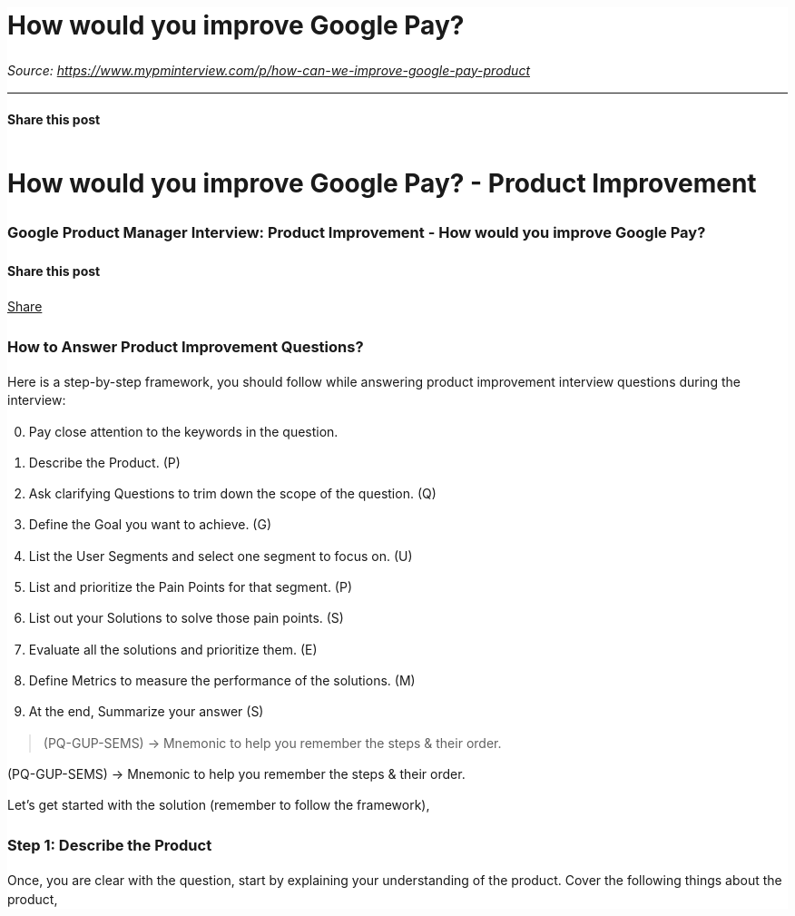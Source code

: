 # How would you improve Google Pay?

*Source: https://www.mypminterview.com/p/how-can-we-improve-google-pay-product*

---

#### Share this post

# How would you improve Google Pay? - Product Improvement

### Google Product Manager Interview: Product Improvement - How would you improve Google Pay?

#### Share this post



[Share](https://www.mypminterview.com/p/how-can-we-improve-google-pay-product?utm_source=substack&utm_medium=email&utm_content=share&action=share)



### How to Answer Product Improvement Questions?



Here is a step-by-step framework, you should follow while answering product improvement interview questions during the interview:

0. Pay close attention to the keywords in the question.

1. Describe the Product. (P)

2. Ask clarifying Questions to trim down the scope of the question. (Q)

3. Define the Goal you want to achieve. (G)

4. List the User Segments and select one segment to focus on. (U)

5. List and prioritize the Pain Points for that segment. (P)

6. List out your Solutions to solve those pain points. (S)

7. Evaluate all the solutions and prioritize them. (E)

8. Define Metrics to measure the performance of the solutions. (M)

9. At the end, Summarize your answer (S)

> (PQ-GUP-SEMS) -> Mnemonic to help you remember the steps & their order.

(PQ-GUP-SEMS) -> Mnemonic to help you remember the steps & their order.

Let’s get started with the solution (remember to follow the framework),

### Step 1: Describe the Product

Once, you are clear with the question, start by explaining your understanding of the product. Cover the following things about the product,
